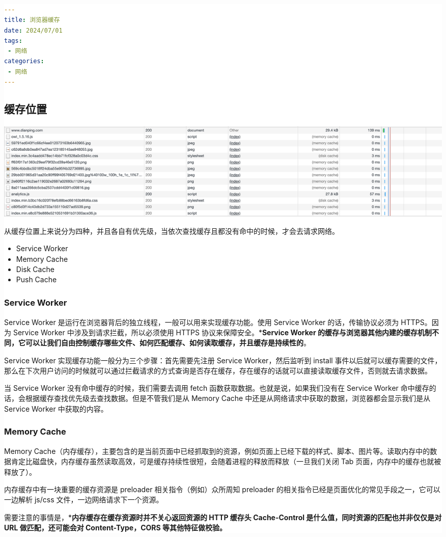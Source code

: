 ```yaml
---
title: 浏览器缓存
date: 2024/07/01
tags:
 - 网络
categories:
 - 网络
---
```



## 缓存位置

![position](./assets/browser/position.png "position")

从缓存位置上来说分为四种，并且各自有优先级，当依次查找缓存且都没有命中的时候，才会去请求网络。

- Service Worker
- Memory Cache
- Disk Cache
- Push Cache

### Service Worker

Service Worker 是运行在浏览器背后的独立线程，一般可以用来实现缓存功能。使用 Service Worker 的话，传输协议必须为 HTTPS。因为 Service Worker 中涉及到请求拦截，所以必须使用 HTTPS 协议来保障安全。***Service Worker 的缓存与浏览器其他内建的缓存机制不同，它可以让我们自由控制缓存哪些文件、如何匹配缓存、如何读取缓存，并且缓存是持续性的**。

Service Worker 实现缓存功能一般分为三个步骤：首先需要先注册 Service Worker，然后监听到 install 事件以后就可以缓存需要的文件，那么在下次用户访问的时候就可以通过拦截请求的方式查询是否存在缓存，存在缓存的话就可以直接读取缓存文件，否则就去请求数据。

当 Service Worker 没有命中缓存的时候，我们需要去调用 fetch 函数获取数据。也就是说，如果我们没有在 Service Worker 命中缓存的话，会根据缓存查找优先级去查找数据。但是不管我们是从 Memory Cache 中还是从网络请求中获取的数据，浏览器都会显示我们是从 Service Worker 中获取的内容。

### Memory Cache

Memory Cache（内存缓存），主要包含的是当前页面中已经抓取到的资源，例如页面上已经下载的样式、脚本、图片等。读取内存中的数据肯定比磁盘快，内存缓存虽然读取高效，可是缓存持续性很短，会随着进程的释放而释放（一旦我们关闭 Tab 页面，内存中的缓存也就被释放了）。

内存缓存中有一块重要的缓存资源是 preloader 相关指令（例如<link rel="prefetch">）众所周知 preloader 的相关指令已经是页面优化的常见手段之一，它可以一边解析 js/css 文件，一边网络请求下一个资源。

需要注意的事情是，***内存缓存在缓存资源时并不关心返回资源的 HTTP 缓存头 Cache-Control 是什么值，同时资源的匹配也并非仅仅是对 URL 做匹配，还可能会对 Content-Type，CORS 等其他特征做校验。**
